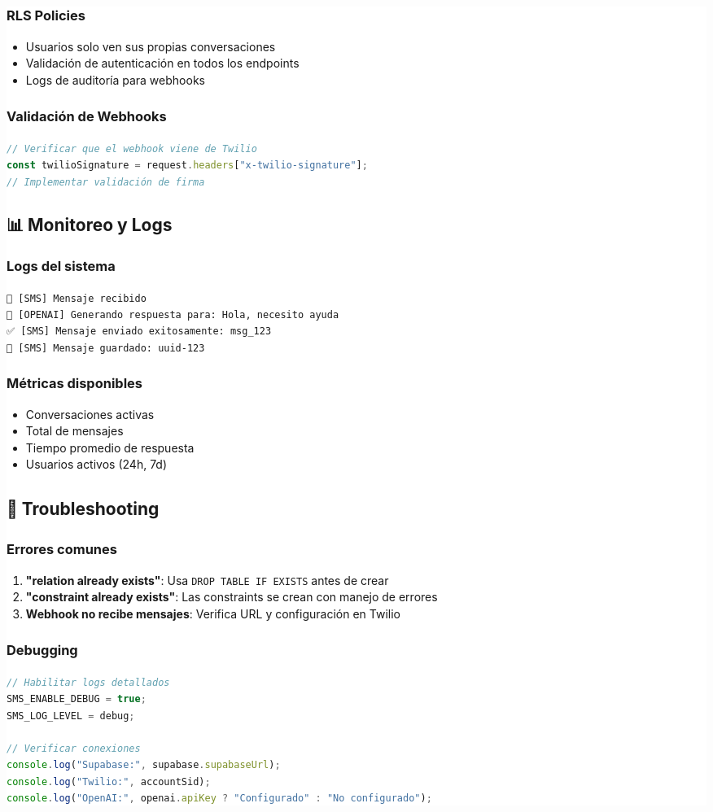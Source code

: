 ### RLS Policies

- Usuarios solo ven sus propias conversaciones
- Validación de autenticación en todos los endpoints
- Logs de auditoría para webhooks

### Validación de Webhooks

```javascript
// Verificar que el webhook viene de Twilio
const twilioSignature = request.headers["x-twilio-signature"];
// Implementar validación de firma
```

## 📊 Monitoreo y Logs

### Logs del sistema

```
📱 [SMS] Mensaje recibido
🤖 [OPENAI] Generando respuesta para: Hola, necesito ayuda
✅ [SMS] Mensaje enviado exitosamente: msg_123
💾 [SMS] Mensaje guardado: uuid-123
```

### Métricas disponibles

- Conversaciones activas
- Total de mensajes
- Tiempo promedio de respuesta
- Usuarios activos (24h, 7d)

## 🚨 Troubleshooting

### Errores comunes

1. **"relation already exists"**: Usa `DROP TABLE IF EXISTS` antes de crear
2. **"constraint already exists"**: Las constraints se crean con manejo de errores
3. **Webhook no recibe mensajes**: Verifica URL y configuración en Twilio

### Debugging

```javascript
// Habilitar logs detallados
SMS_ENABLE_DEBUG = true;
SMS_LOG_LEVEL = debug;

// Verificar conexiones
console.log("Supabase:", supabase.supabaseUrl);
console.log("Twilio:", accountSid);
console.log("OpenAI:", openai.apiKey ? "Configurado" : "No configurado");
```
